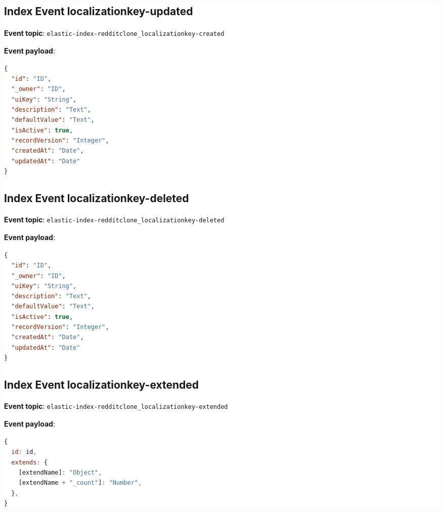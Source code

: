 ## Index Event localizationkey-updated

**Event topic**: `elastic-index-redditclone_localizationkey-created`

**Event payload**:

```json
{
  "id": "ID",
  "_owner": "ID",
  "uiKey": "String",
  "description": "Text",
  "defaultValue": "Text",
  "isActive": true,
  "recordVersion": "Integer",
  "createdAt": "Date",
  "updatedAt": "Date"
}
```

## Index Event localizationkey-deleted

**Event topic**: `elastic-index-redditclone_localizationkey-deleted`

**Event payload**:

```json
{
  "id": "ID",
  "_owner": "ID",
  "uiKey": "String",
  "description": "Text",
  "defaultValue": "Text",
  "isActive": true,
  "recordVersion": "Integer",
  "createdAt": "Date",
  "updatedAt": "Date"
}
```

## Index Event localizationkey-extended

**Event topic**: `elastic-index-redditclone_localizationkey-extended`

**Event payload**:

```js
{
  id: id,
  extends: {
    [extendName]: "Object",
    [extendName + "_count"]: "Number",
  },
}
```
